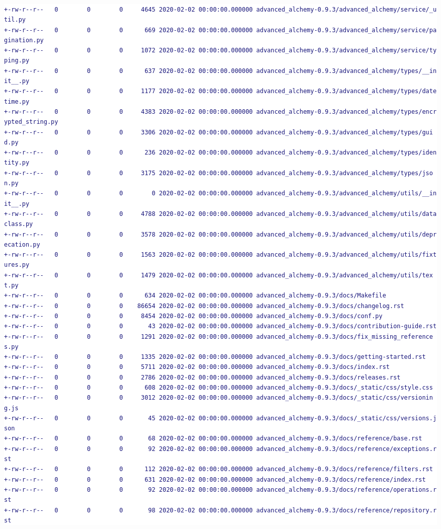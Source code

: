 ```diff
+-rw-r--r--   0        0        0     4645 2020-02-02 00:00:00.000000 advanced_alchemy-0.9.3/advanced_alchemy/service/_util.py
+-rw-r--r--   0        0        0      669 2020-02-02 00:00:00.000000 advanced_alchemy-0.9.3/advanced_alchemy/service/pagination.py
+-rw-r--r--   0        0        0     1072 2020-02-02 00:00:00.000000 advanced_alchemy-0.9.3/advanced_alchemy/service/typing.py
+-rw-r--r--   0        0        0      637 2020-02-02 00:00:00.000000 advanced_alchemy-0.9.3/advanced_alchemy/types/__init__.py
+-rw-r--r--   0        0        0     1177 2020-02-02 00:00:00.000000 advanced_alchemy-0.9.3/advanced_alchemy/types/datetime.py
+-rw-r--r--   0        0        0     4383 2020-02-02 00:00:00.000000 advanced_alchemy-0.9.3/advanced_alchemy/types/encrypted_string.py
+-rw-r--r--   0        0        0     3306 2020-02-02 00:00:00.000000 advanced_alchemy-0.9.3/advanced_alchemy/types/guid.py
+-rw-r--r--   0        0        0      236 2020-02-02 00:00:00.000000 advanced_alchemy-0.9.3/advanced_alchemy/types/identity.py
+-rw-r--r--   0        0        0     3175 2020-02-02 00:00:00.000000 advanced_alchemy-0.9.3/advanced_alchemy/types/json.py
+-rw-r--r--   0        0        0        0 2020-02-02 00:00:00.000000 advanced_alchemy-0.9.3/advanced_alchemy/utils/__init__.py
+-rw-r--r--   0        0        0     4788 2020-02-02 00:00:00.000000 advanced_alchemy-0.9.3/advanced_alchemy/utils/dataclass.py
+-rw-r--r--   0        0        0     3578 2020-02-02 00:00:00.000000 advanced_alchemy-0.9.3/advanced_alchemy/utils/deprecation.py
+-rw-r--r--   0        0        0     1563 2020-02-02 00:00:00.000000 advanced_alchemy-0.9.3/advanced_alchemy/utils/fixtures.py
+-rw-r--r--   0        0        0     1479 2020-02-02 00:00:00.000000 advanced_alchemy-0.9.3/advanced_alchemy/utils/text.py
+-rw-r--r--   0        0        0      634 2020-02-02 00:00:00.000000 advanced_alchemy-0.9.3/docs/Makefile
+-rw-r--r--   0        0        0    86654 2020-02-02 00:00:00.000000 advanced_alchemy-0.9.3/docs/changelog.rst
+-rw-r--r--   0        0        0     8454 2020-02-02 00:00:00.000000 advanced_alchemy-0.9.3/docs/conf.py
+-rw-r--r--   0        0        0       43 2020-02-02 00:00:00.000000 advanced_alchemy-0.9.3/docs/contribution-guide.rst
+-rw-r--r--   0        0        0     1291 2020-02-02 00:00:00.000000 advanced_alchemy-0.9.3/docs/fix_missing_references.py
+-rw-r--r--   0        0        0     1335 2020-02-02 00:00:00.000000 advanced_alchemy-0.9.3/docs/getting-started.rst
+-rw-r--r--   0        0        0     5711 2020-02-02 00:00:00.000000 advanced_alchemy-0.9.3/docs/index.rst
+-rw-r--r--   0        0        0     2786 2020-02-02 00:00:00.000000 advanced_alchemy-0.9.3/docs/releases.rst
+-rw-r--r--   0        0        0      608 2020-02-02 00:00:00.000000 advanced_alchemy-0.9.3/docs/_static/css/style.css
+-rw-r--r--   0        0        0     3012 2020-02-02 00:00:00.000000 advanced_alchemy-0.9.3/docs/_static/css/versioning.js
+-rw-r--r--   0        0        0       45 2020-02-02 00:00:00.000000 advanced_alchemy-0.9.3/docs/_static/css/versions.json
+-rw-r--r--   0        0        0       68 2020-02-02 00:00:00.000000 advanced_alchemy-0.9.3/docs/reference/base.rst
+-rw-r--r--   0        0        0       92 2020-02-02 00:00:00.000000 advanced_alchemy-0.9.3/docs/reference/exceptions.rst
+-rw-r--r--   0        0        0      112 2020-02-02 00:00:00.000000 advanced_alchemy-0.9.3/docs/reference/filters.rst
+-rw-r--r--   0        0        0      631 2020-02-02 00:00:00.000000 advanced_alchemy-0.9.3/docs/reference/index.rst
+-rw-r--r--   0        0        0       92 2020-02-02 00:00:00.000000 advanced_alchemy-0.9.3/docs/reference/operations.rst
+-rw-r--r--   0        0        0       98 2020-02-02 00:00:00.000000 advanced_alchemy-0.9.3/docs/reference/repository.rst
```